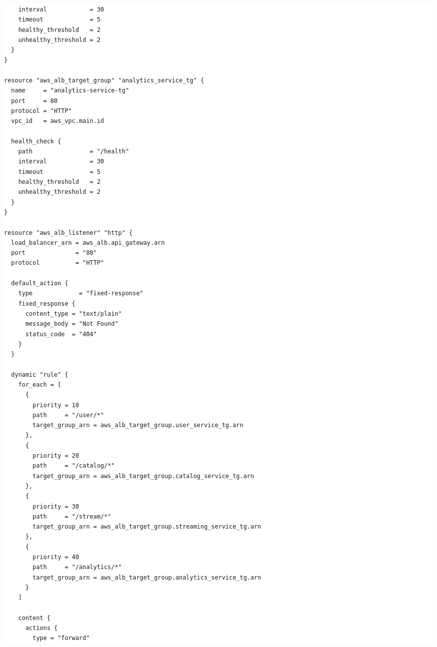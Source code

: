 ```hcl
    interval            = 30
    timeout             = 5
    healthy_threshold   = 2
    unhealthy_threshold = 2
  }
}

resource "aws_alb_target_group" "analytics_service_tg" {
  name     = "analytics-service-tg"
  port     = 80
  protocol = "HTTP"
  vpc_id   = aws_vpc.main.id

  health_check {
    path                = "/health"
    interval            = 30
    timeout             = 5
    healthy_threshold   = 2
    unhealthy_threshold = 2
  }
}

resource "aws_alb_listener" "http" {
  load_balancer_arn = aws_alb.api_gateway.arn
  port              = "80"
  protocol          = "HTTP"

  default_action {
    type             = "fixed-response"
    fixed_response {
      content_type = "text/plain"
      message_body = "Not Found"
      status_code  = "404"
    }
  }

  dynamic "rule" {
    for_each = [
      {
        priority = 10
        path     = "/user/*"
        target_group_arn = aws_alb_target_group.user_service_tg.arn
      },
      {
        priority = 20
        path     = "/catalog/*"
        target_group_arn = aws_alb_target_group.catalog_service_tg.arn
      },
      {
        priority = 30
        path     = "/stream/*"
        target_group_arn = aws_alb_target_group.streaming_service_tg.arn
      },
      {
        priority = 40
        path     = "/analytics/*"
        target_group_arn = aws_alb_target_group.analytics_service_tg.arn
      }
    ]

    content {
      actions {
        type = "forward"
```
